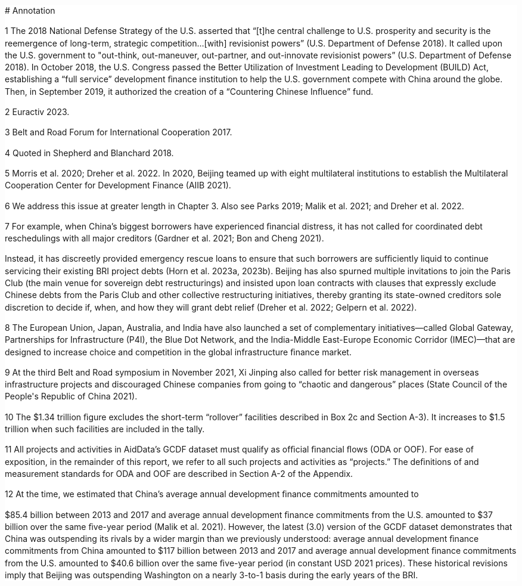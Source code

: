 \# Annotation

1 The 2018 National Defense Strategy of the U\.S\. asserted that “\[t\]he central challenge to U\.S\. prosperity and security is the reemergence of long\-term, strategic competition…\[with\] revisionist powers” \(U\.S\. Department of Defense 2018\)\. It called upon the U\.S\. government to "out\-think, out\-maneuver, out\-partner, and out\-innovate revisionist powers” \(U\.S\. Department of Defense 2018\)\. In October 2018, the U\.S\. Congress passed the Better Utilization of Investment Leading to Development \(BUILD\) Act, establishing a “full service” development ﬁnance institution to help the U\.S\. government compete with China around the globe\. Then, in September 2019, it authorized the creation of a “Countering Chinese Inﬂuence” fund\.  
  
2 Euractiv 2023\.  
  
3 Belt and Road Forum for International Cooperation 2017\.  
  
4 Quoted in Shepherd and Blanchard 2018\.  
  
5 Morris et al\. 2020; Dreher et al\. 2022\. In 2020, Beijing teamed up with eight multilateral institutions to establish the Multilateral Cooperation Center for Development Finance \(AIIB 2021\)\.  
  
6 We address this issue at greater length in Chapter 3\. Also see Parks 2019; Malik et al\. 2021; and Dreher et al\. 2022\.  
  
7 For example, when China’s biggest borrowers have experienced ﬁnancial distress, it has not called for coordinated debt reschedulings with all major creditors \(Gardner et al\. 2021; Bon and Cheng 2021\)\.  
  
Instead, it has discreetly provided emergency rescue loans to ensure that such borrowers are sufﬁciently liquid to continue servicing their existing BRI project debts \(Horn et al\. 2023a, 2023b\)\. Beijing has also spurned multiple invitations to join the Paris Club \(the main venue for sovereign debt restructurings\) and insisted upon loan contracts with clauses that expressly exclude Chinese debts from the Paris Club and other collective restructuring initiatives, thereby granting its state\-owned creditors sole discretion to decide if, when, and how they will grant debt relief \(Dreher et al\. 2022; Gelpern et al\. 2022\)\.  
  
8 The European Union, Japan, Australia, and India have also launched a set of complementary initiatives—called Global Gateway, Partnerships for Infrastructure \(P4I\), the Blue Dot Network, and the India\-Middle East\-Europe Economic Corridor \(IMEC\)—that are designed to increase choice and competition in the global infrastructure ﬁnance market\.  
  
9 At the third Belt and Road symposium in November 2021, Xi Jinping also called for better risk management in overseas infrastructure projects and discouraged Chinese companies from going to “chaotic and dangerous” places \(State Council of the People's Republic of China 2021\)\.  
  
10 The $1\.34 trillion ﬁgure excludes the short\-term “rollover” facilities described in Box 2c and Section A\-3\)\. It increases to $1\.5 trillion when such facilities are included in the tally\.  
  
11 All projects and activities in AidData’s GCDF dataset must qualify as ofﬁcial ﬁnancial ﬂows \(ODA or OOF\)\. For ease of exposition, in the remainder of this report, we refer to all such projects and activities as “projects\.” The deﬁnitions of and measurement standards for ODA and OOF are described in Section A\-2 of the Appendix\.  
  
12 At the time, we estimated that China’s average annual development ﬁnance commitments amounted to  
  
$85\.4 billion between 2013 and 2017 and average annual development ﬁnance commitments from the U\.S\. amounted to $37 billion over the same ﬁve\-year period \(Malik et al\. 2021\)\. However, the latest \(3\.0\) version of the GCDF dataset demonstrates that China was outspending its rivals by a wider margin than we previously understood: average annual development ﬁnance commitments from China amounted to $117 billion between 2013 and 2017 and average annual development ﬁnance commitments from the U\.S\. amounted to $40\.6 billion over the same ﬁve\-year period \(in constant USD 2021 prices\)\. These historical revisions imply that Beijing was outspending Washington on a nearly 3\-to\-1 basis during the early years of the BRI\.  
  